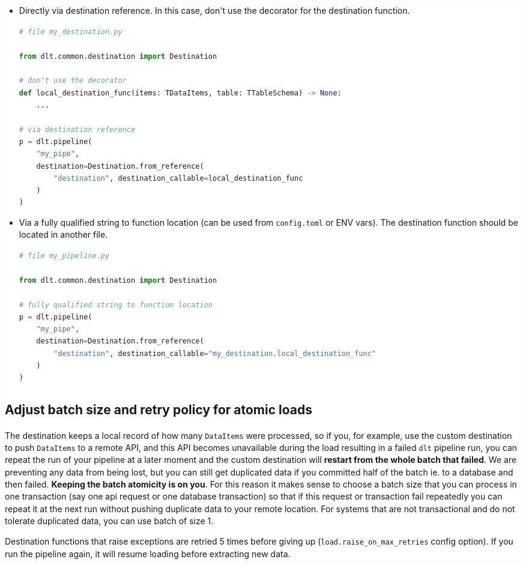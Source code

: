 - Directly via destination reference. In this case, don't use the decorator for the destination function.
  ```py
  # file my_destination.py

  from dlt.common.destination import Destination

  # don't use the decorator
  def local_destination_func(items: TDataItems, table: TTableSchema) -> None:
      ...

  # via destination reference
  p = dlt.pipeline(
      "my_pipe",
      destination=Destination.from_reference(
          "destination", destination_callable=local_destination_func
      )
  )
  ```
- Via a fully qualified string to function location (can be used from `config.toml` or ENV vars). The destination function should be located in another file.
  ```py
  # file my_pipeline.py

  from dlt.common.destination import Destination

  # fully qualified string to function location
  p = dlt.pipeline(
      "my_pipe",
      destination=Destination.from_reference(
          "destination", destination_callable="my_destination.local_destination_func"
      )
  )
  ```

## Adjust batch size and retry policy for atomic loads
The destination keeps a local record of how many `DataItems` were processed, so if you, for example, use the custom destination to push `DataItems` to a remote API, and this
API becomes unavailable during the load resulting in a failed `dlt` pipeline run, you can repeat the run of your pipeline at a later moment and the custom destination will **restart from the whole batch that failed**. We are preventing any data from being lost, but you can still get duplicated data if you committed half of the batch ie. to a database and then failed.
**Keeping the batch atomicity is on you**. For this reason it makes sense to choose a batch size that you can process in one transaction (say one api request or one database transaction) so that if this request or transaction fail repeatedly you can repeat it at the next run without pushing duplicate data to your remote location. For systems that
are not transactional and do not tolerate duplicated data, you can use batch of size 1.

Destination functions that raise exceptions are retried 5 times before giving up (`load.raise_on_max_retries` config option). If you run the pipeline again, it will resume loading before extracting new data.
